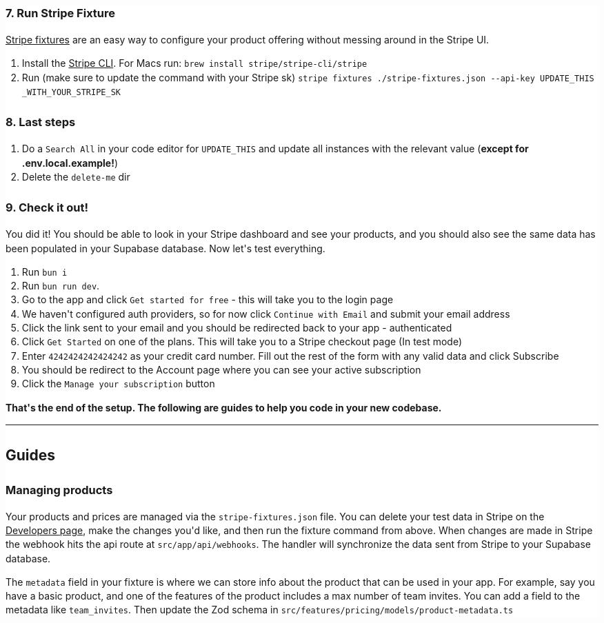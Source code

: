 ### 7. Run Stripe Fixture

[Stripe fixtures](https://stripe.com/docs/cli/fixtures) are an easy way to configure your product offering without messing around in the Stripe UI.

1. Install the [Stripe CLI](https://stripe.com/docs/stripe-cli#install). For Macs run: `brew install stripe/stripe-cli/stripe`
1. Run (make sure to update the command with your Stripe sk) `stripe fixtures ./stripe-fixtures.json --api-key UPDATE_THIS_WITH_YOUR_STRIPE_SK`

### 8. Last steps

1. Do a `Search All` in your code editor for `UPDATE_THIS` and update all instances with the relevant value (**except for .env.local.example!**)
1. Delete the `delete-me` dir

### 9. Check it out!

You did it! You should be able to look in your Stripe dashboard and see your products, and you should also see the same data has been populated in your Supabase database. Now let's test everything.

1. Run `bun i`
1. Run `bun run dev`.
1. Go to the app and click `Get started for free` - this will take you to the login page
1. We haven't configured auth providers, so for now click `Continue with Email` and submit your email address
1. Click the link sent to your email and you should be redirected back to your app - authenticated
1. Click `Get Started` on one of the plans. This will take you to a Stripe checkout page (In test mode)
1. Enter `4242424242424242` as your credit card number. Fill out the rest of the form with any valid data and click Subscribe
1. You should be redirect to the Account page where you can see your active subscription
1. Click the `Manage your subscription` button

**That's the end of the setup. The following are guides to help you code in your new codebase.**

---

## Guides

### Managing products

Your products and prices are managed via the `stripe-fixtures.json` file. You can delete your test data in Stripe on the [Developers page](https://dashboard.stripe.com/test/developers), make the changes you'd like, and then run the fixture command from above. When changes are made in Stripe the webhook hits the api route at `src/app/api/webhooks`. The handler will synchronize the data sent from Stripe to your Supabase database.

The `metadata` field in your fixture is where we can store info about the product that can be used in your app. For example, say you have a basic product, and one of the features of the product includes a max number of team invites. You can add a field to the metadata like `team_invites`. Then update the Zod schema in `src/features/pricing/models/product-metadata.ts`
